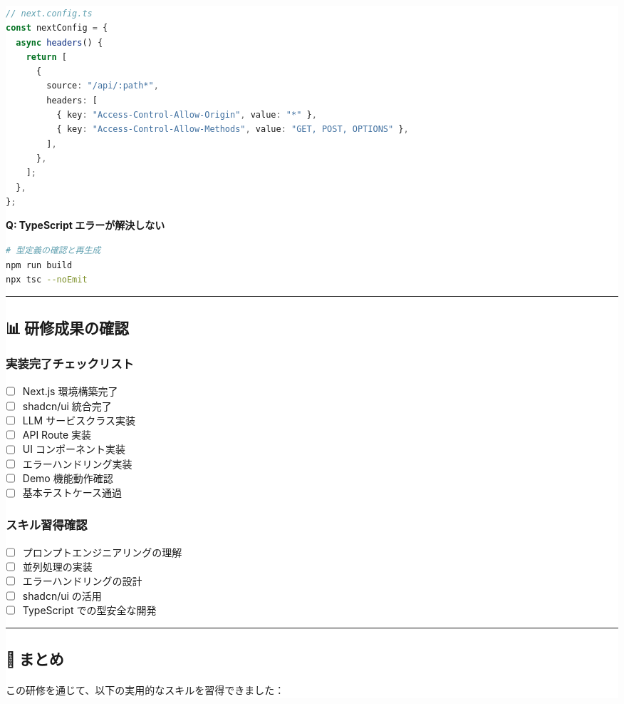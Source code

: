 ```typescript
// next.config.ts
const nextConfig = {
  async headers() {
    return [
      {
        source: "/api/:path*",
        headers: [
          { key: "Access-Control-Allow-Origin", value: "*" },
          { key: "Access-Control-Allow-Methods", value: "GET, POST, OPTIONS" },
        ],
      },
    ];
  },
};
```

**Q: TypeScript エラーが解決しない**

```bash
# 型定義の確認と再生成
npm run build
npx tsc --noEmit
```

---

## 📊 研修成果の確認

### 実装完了チェックリスト

- [ ] Next.js 環境構築完了
- [ ] shadcn/ui 統合完了
- [ ] LLM サービスクラス実装
- [ ] API Route 実装
- [ ] UI コンポーネント実装
- [ ] エラーハンドリング実装
- [ ] Demo 機能動作確認
- [ ] 基本テストケース通過

### スキル習得確認

- [ ] プロンプトエンジニアリングの理解
- [ ] 並列処理の実装
- [ ] エラーハンドリングの設計
- [ ] shadcn/ui の活用
- [ ] TypeScript での型安全な開発

---

## 🎉 まとめ

この研修を通じて、以下の実用的なスキルを習得できました：
